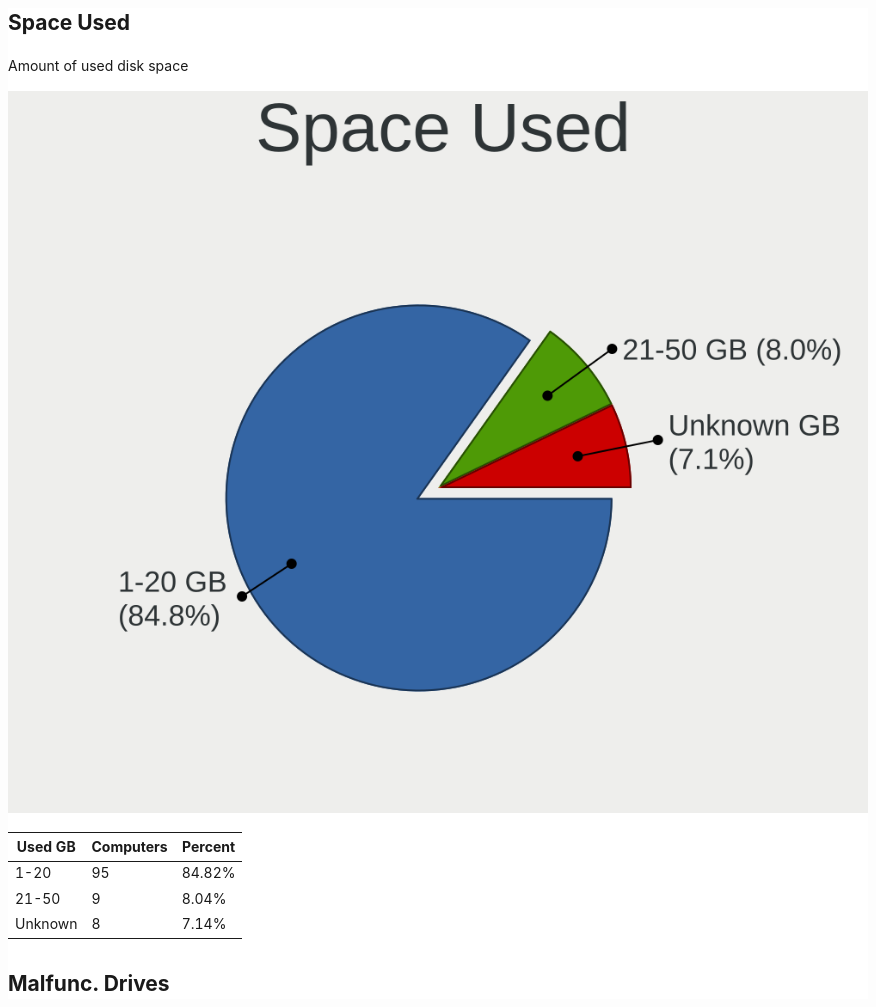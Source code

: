 Space Used
----------

Amount of used disk space

![Space Used](./images/pie_chart_bsd/drive_space_used.svg)


| Used GB | Computers | Percent |
|---------|-----------|---------|
| 1-20    | 95        | 84.82%  |
| 21-50   | 9         | 8.04%   |
| Unknown | 8         | 7.14%   |

Malfunc. Drives
---------------
